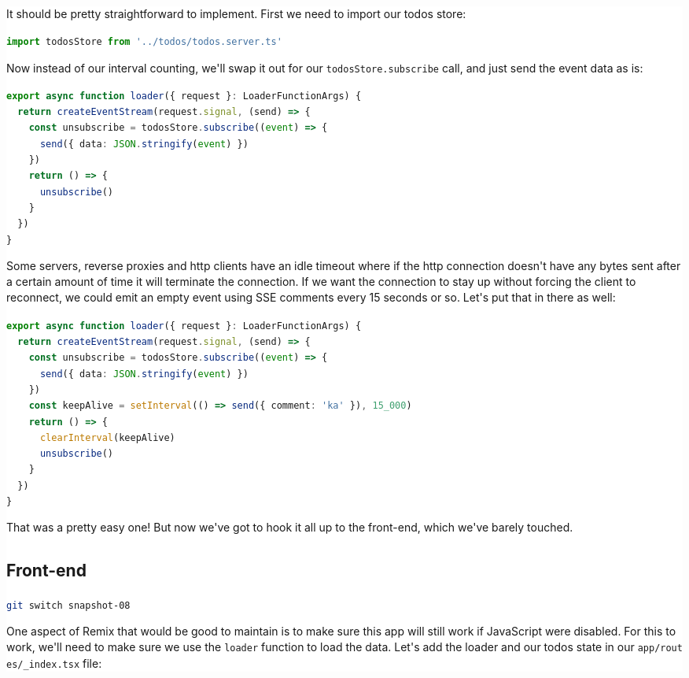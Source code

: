 It should be pretty straightforward to implement. First we need to import our
todos store:

```ts
import todosStore from '../todos/todos.server.ts'
```

Now instead of our interval counting, we'll swap it out for our
`todosStore.subscribe` call, and just send the event data as is:

```ts
export async function loader({ request }: LoaderFunctionArgs) {
  return createEventStream(request.signal, (send) => {
    const unsubscribe = todosStore.subscribe((event) => {
      send({ data: JSON.stringify(event) })
    })
    return () => {
      unsubscribe()
    }
  })
}
```

Some servers, reverse proxies and http clients have an idle timeout where if the
http connection doesn't have any bytes sent after a certain amount of time it
will terminate the connection. If we want the connection to stay up without
forcing the client to reconnect, we could emit an empty event using SSE comments
every 15 seconds or so. Let's put that in there as well:

```ts
export async function loader({ request }: LoaderFunctionArgs) {
  return createEventStream(request.signal, (send) => {
    const unsubscribe = todosStore.subscribe((event) => {
      send({ data: JSON.stringify(event) })
    })
    const keepAlive = setInterval(() => send({ comment: 'ka' }), 15_000)
    return () => {
      clearInterval(keepAlive)
      unsubscribe()
    }
  })
}
```

That was a pretty easy one! But now we've got to hook it all up to the
front-end, which we've barely touched.

## Front-end

```sh
git switch snapshot-08
```

One aspect of Remix that would be good to maintain is to make sure this app will
still work if JavaScript were disabled. For this to work, we'll need to make
sure we use the `loader` function to load the data. Let's add the loader and our
todos state in our `app/routes/_index.tsx` file:
